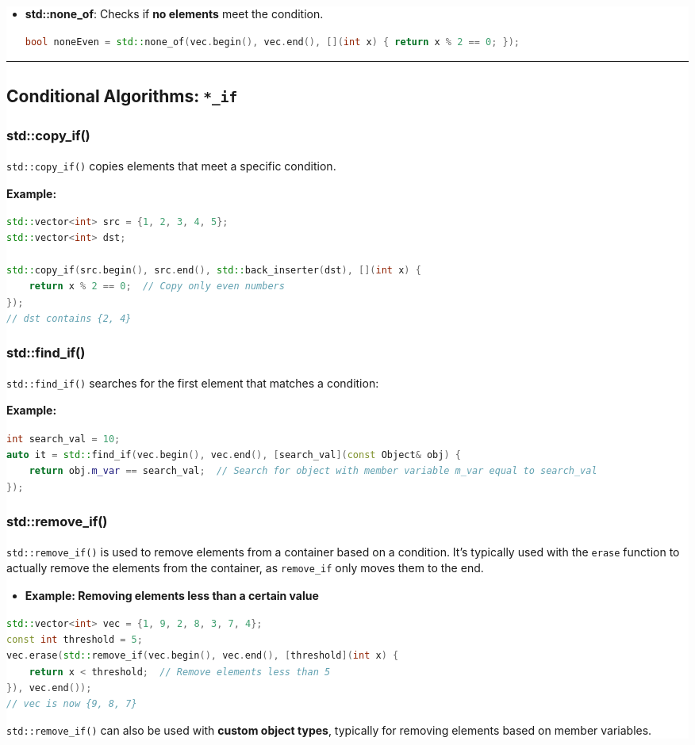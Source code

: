 - **std::none_of**: Checks if **no elements** meet the condition.
    ```cpp
    bool noneEven = std::none_of(vec.begin(), vec.end(), [](int x) { return x % 2 == 0; });
    ```

---

## Conditional Algorithms: `*_if`

### std::copy_if()
`std::copy_if()` copies elements that meet a specific condition.

**Example:**
```cpp
std::vector<int> src = {1, 2, 3, 4, 5};
std::vector<int> dst;

std::copy_if(src.begin(), src.end(), std::back_inserter(dst), [](int x) {
    return x % 2 == 0;  // Copy only even numbers
});
// dst contains {2, 4}
```

### std::find_if()
`std::find_if()` searches for the first element that matches a condition:

**Example:**
```cpp
int search_val = 10;
auto it = std::find_if(vec.begin(), vec.end(), [search_val](const Object& obj) {
    return obj.m_var == search_val;  // Search for object with member variable m_var equal to search_val
});
```

### std::remove_if()

`std::remove_if()` is used to remove elements from a container based on a condition. It’s typically used with the `erase` function to actually remove the elements from the container, as `remove_if` only moves them to the end.

- **Example: Removing elements less than a certain value**

```cpp
std::vector<int> vec = {1, 9, 2, 8, 3, 7, 4};
const int threshold = 5;
vec.erase(std::remove_if(vec.begin(), vec.end(), [threshold](int x) {
    return x < threshold;  // Remove elements less than 5
}), vec.end());
// vec is now {9, 8, 7}
```

`std::remove_if()` can also be used with **custom object types**, typically for removing elements based on member variables.
